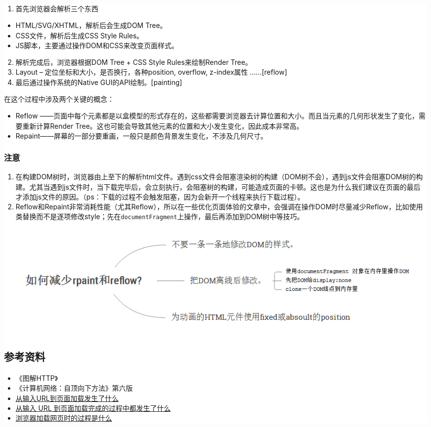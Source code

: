 1. 首先浏览器会解析三个东西

* HTML/SVG/XHTML，解析后会生成DOM Tree。
* CSS文件，解析后生成CSS Style Rules。
* JS脚本，主要通过操作DOM和CSS来改变页面样式。

2. 解析完成后，浏览器根据DOM Tree + CSS Style Rules来绘制Render Tree。
3. Layout – 定位坐标和大小，是否换行，各种position, overflow, z-index属性 ……[reflow]
4. 最后通过操作系统的Native GUI的API绘制。[painting]

在这个过程中涉及两个关键的概念：

* Reflow ——页面中每个元素都是以盒模型的形式存在的，这些都需要浏览器去计算位置和大小。而且当元素的几何形状发生了变化，需要重新计算Render Tree。这也可能会导致其他元素的位置和大小发生变化，因此成本非常高。
* Repaint——屏幕的一部分要重画，一般只是颜色背景发生变化，不涉及几何尺寸。

### 注意

1. 在构建DOM树时，浏览器由上至下的解析html文件。遇到css文件会阻塞渲染树的构建（DOM树不会），遇到js文件会阻塞DOM树的构建。尤其当遇到js文件时，当下载完毕后，会立刻执行，会阻塞树的构建，可能造成页面的卡顿。这也是为什么我们建议在页面的最后才添加js文件的原因。（ps：下载的过程不会触发阻塞，因为会新开一个线程来执行下载过程）。
2. Reflow和Repaint非常消耗性能（尤其Reflow），所以在一些优化页面体验的文章中，会强调在操作DOM时尽量减少Reflow，比如使用类替换而不是逐项修改style；先在`documentFragment`上操作，最后再添加到DOM树中等技巧。

![如何减少reflow和repaint](/img/in-post/post-network-enter-url/reduce-reflow-repaint.png)

## 参考资料

* 《图解HTTP》
* 《计算机网络：自顶向下方法》第六版
* [从输入URL到页面加载发生了什么](https://segmentfault.com/a/1190000006879700)
* [从输入 URL 到页面加载完成的过程中都发生了什么](https://zhuanlan.zhihu.com/p/23155051)
* [浏览器加载网页时的过程是什么](https://www.zhihu.com/question/30218438)

